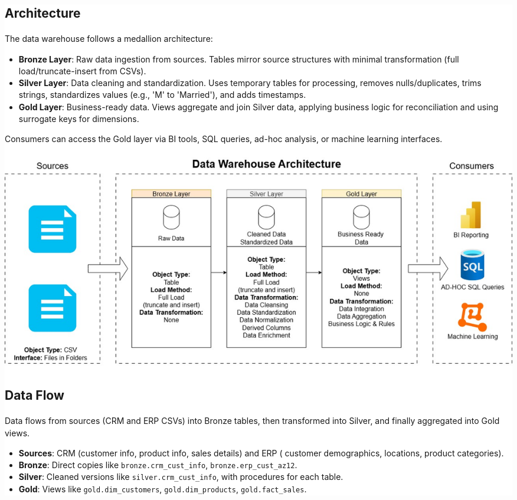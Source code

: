 ## Architecture

The data warehouse follows a medallion architecture:

- **Bronze Layer**: Raw data ingestion from sources. Tables mirror source
  structures with minimal transformation (full load/truncate-insert from CSVs).
- **Silver Layer**: Data cleaning and standardization. Uses temporary tables
  for processing, removes nulls/duplicates, trims strings, standardizes
  values (e.g., 'M' to 'Married'), and adds timestamps.
- **Gold Layer**: Business-ready data. Views aggregate and join Silver data,
  applying business logic for reconciliation and using surrogate keys for
  dimensions.

Consumers can access the Gold layer via BI tools, SQL queries, ad-hoc analysis,
or machine learning interfaces.

![Data Warehouse Architecture](documents/DataWarehouseArchitecture.jpg)

## Data Flow

Data flows from sources (CRM and ERP CSVs) into Bronze tables, then transformed
into Silver, and finally aggregated into Gold views.

- **Sources**: CRM (customer info, product info, sales details) and ERP (
  customer demographics, locations, product categories).
- **Bronze**: Direct copies like `bronze.crm_cust_info`,
  `bronze.erp_cust_az12`.
- **Silver**: Cleaned versions like `silver.crm_cust_info`, with procedures for
  each table.
- **Gold**: Views like `gold.dim_customers`, `gold.dim_products`,
  `gold.fact_sales`.
